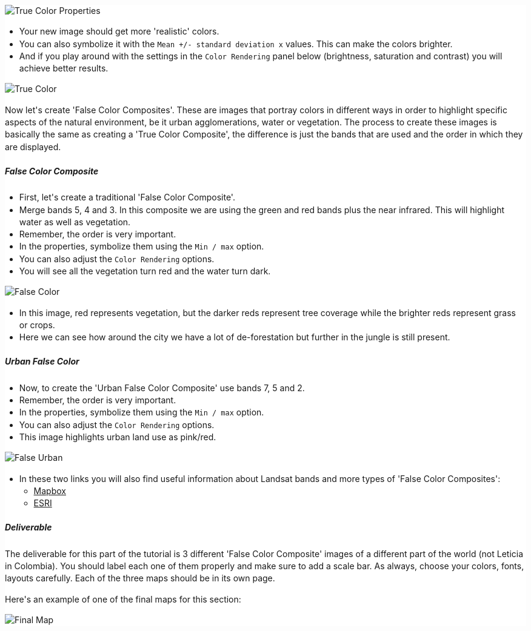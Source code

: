 ![True Color Properties](https://github.com/juanfrans-courses/mapping_arch_hum/blob/master/Spring_2016/Tutorials/Images/06_Raster_Data/18_True_Color_Properties.png)

* Your new image should get more 'realistic' colors.
* You can also symbolize it with the `Mean +/- standard deviation x` values. This can make the colors brighter.
* And if you play around with the settings in the `Color Rendering` panel below (brightness, saturation and contrast) you will achieve better results.

![True Color](https://github.com/juanfrans-courses/mapping_arch_hum/blob/master/Spring_2016/Tutorials/Images/06_Raster_Data/19_True_Color.png)

Now let's create 'False Color Composites'. These are images that portray colors in different ways in order to highlight specific aspects of the natural environment, be it urban agglomerations, water or vegetation. The process to create these images is basically the same as creating a 'True Color Composite', the difference is just the bands that are used and the order in which they are displayed.

##### False Color Composite
* First, let's create a traditional 'False Color Composite'.
* Merge bands 5, 4 and 3. In this composite we are using the green and red bands plus the near infrared. This will highlight water as well as vegetation.
* Remember, the order is very important.
* In the properties, symbolize them using the `Min / max` option.
* You can also adjust the `Color Rendering` options.
* You will see all the vegetation turn red and the water turn dark.

![False Color](https://github.com/juanfrans-courses/mapping_arch_hum/blob/master/Spring_2016/Tutorials/Images/06_Raster_Data/20_False_Color.png)

* In this image, red represents vegetation, but the darker reds represent tree coverage while the brighter reds represent grass or crops.
* Here we can see how around the city we have a lot of de-forestation but further in the jungle is still present.

##### Urban False Color
* Now, to create the 'Urban False Color Composite' use bands 7, 5 and 2.
* Remember, the order is very important.
* In the properties, symbolize them using the `Min / max` option.
* You can also adjust the `Color Rendering` options.
* This image highlights urban land use as pink/red.

![False Urban](https://github.com/juanfrans-courses/mapping_arch_hum/blob/master/Spring_2016/Tutorials/Images/06_Raster_Data/21_False_Urban.png)

* In these two links you will also find useful information about Landsat bands and more types of 'False Color Composites':
  * [Mapbox](https://www.mapbox.com/blog/putting-landsat-8-bands-to-work/)
  * [ESRI](https://blogs.esri.com/esri/arcgis/2013/07/24/band-combinations-for-landsat-8/)

##### Deliverable
The deliverable for this part of the tutorial is 3 different 'False Color Composite' images of a different part of the world (not Leticia in Colombia). You should label each one of them properly and make sure to add a scale bar. As always, choose your colors, fonts, layouts carefully. Each of the three maps should be in its own page.

Here's an example of one of the final maps for this section:

![Final Map](https://github.com/juanfrans-courses/mapping_arch_hum/blob/master/Spring_2016/Tutorials/Images/06_Raster_Data/22_False_Composite.png)
